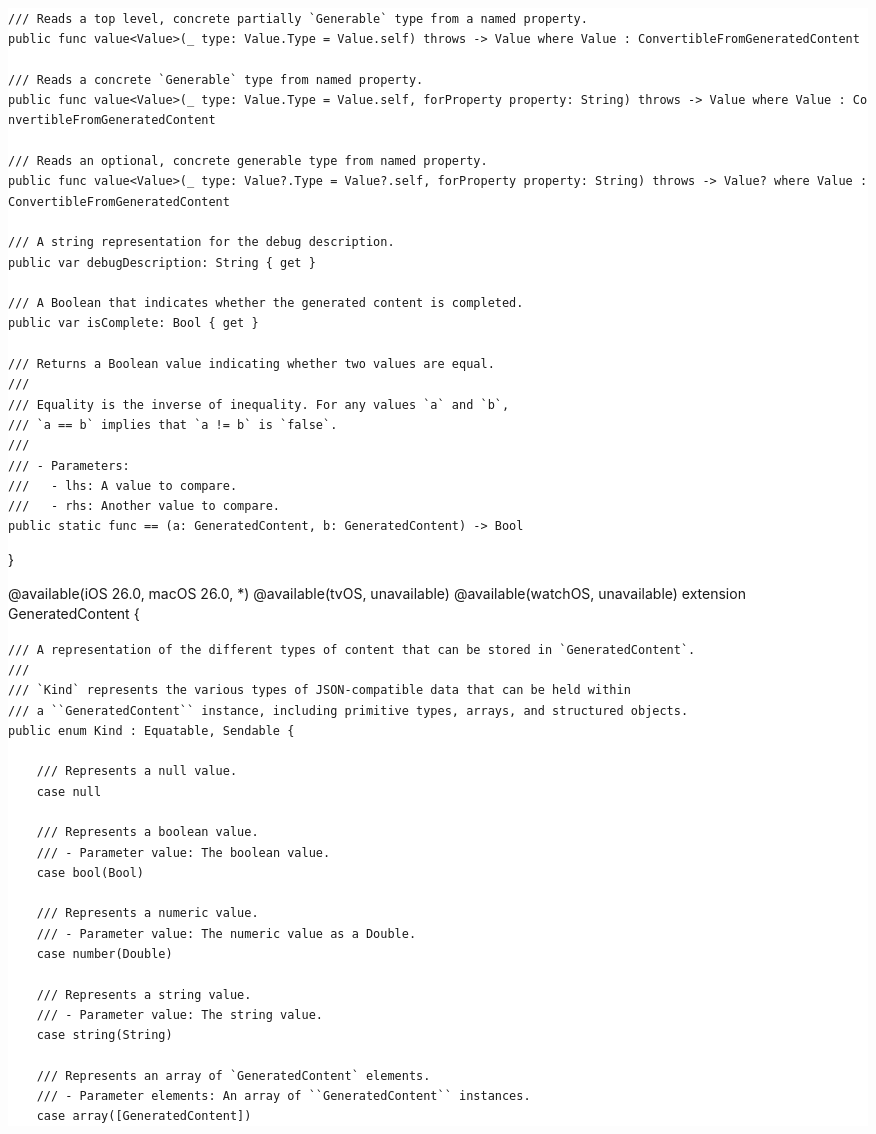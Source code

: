     /// Reads a top level, concrete partially `Generable` type from a named property.
    public func value<Value>(_ type: Value.Type = Value.self) throws -> Value where Value : ConvertibleFromGeneratedContent

    /// Reads a concrete `Generable` type from named property.
    public func value<Value>(_ type: Value.Type = Value.self, forProperty property: String) throws -> Value where Value : ConvertibleFromGeneratedContent

    /// Reads an optional, concrete generable type from named property.
    public func value<Value>(_ type: Value?.Type = Value?.self, forProperty property: String) throws -> Value? where Value : ConvertibleFromGeneratedContent

    /// A string representation for the debug description.
    public var debugDescription: String { get }

    /// A Boolean that indicates whether the generated content is completed.
    public var isComplete: Bool { get }

    /// Returns a Boolean value indicating whether two values are equal.
    ///
    /// Equality is the inverse of inequality. For any values `a` and `b`,
    /// `a == b` implies that `a != b` is `false`.
    ///
    /// - Parameters:
    ///   - lhs: A value to compare.
    ///   - rhs: Another value to compare.
    public static func == (a: GeneratedContent, b: GeneratedContent) -> Bool
}

@available(iOS 26.0, macOS 26.0, *)
@available(tvOS, unavailable)
@available(watchOS, unavailable)
extension GeneratedContent {

    /// A representation of the different types of content that can be stored in `GeneratedContent`.
    ///
    /// `Kind` represents the various types of JSON-compatible data that can be held within 
    /// a ``GeneratedContent`` instance, including primitive types, arrays, and structured objects.
    public enum Kind : Equatable, Sendable {

        /// Represents a null value.
        case null

        /// Represents a boolean value.
        /// - Parameter value: The boolean value.
        case bool(Bool)

        /// Represents a numeric value.
        /// - Parameter value: The numeric value as a Double.
        case number(Double)

        /// Represents a string value.
        /// - Parameter value: The string value.
        case string(String)

        /// Represents an array of `GeneratedContent` elements.
        /// - Parameter elements: An array of ``GeneratedContent`` instances.
        case array([GeneratedContent])
